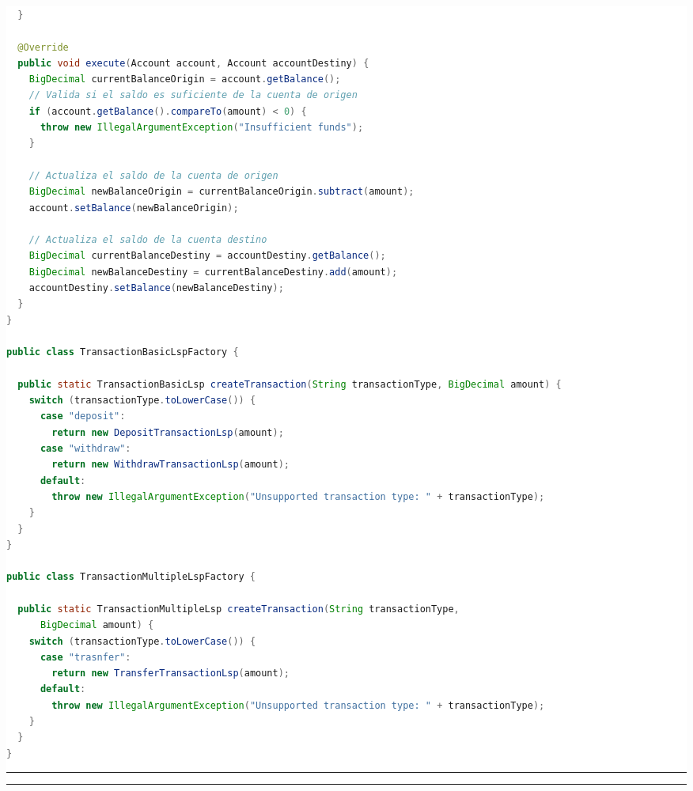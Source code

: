 ```java
  }

  @Override
  public void execute(Account account, Account accountDestiny) {
    BigDecimal currentBalanceOrigin = account.getBalance();
    // Valida si el saldo es suficiente de la cuenta de origen
    if (account.getBalance().compareTo(amount) < 0) {
      throw new IllegalArgumentException("Insufficient funds");
    }

    // Actualiza el saldo de la cuenta de origen
    BigDecimal newBalanceOrigin = currentBalanceOrigin.subtract(amount);
    account.setBalance(newBalanceOrigin);

    // Actualiza el saldo de la cuenta destino
    BigDecimal currentBalanceDestiny = accountDestiny.getBalance();
    BigDecimal newBalanceDestiny = currentBalanceDestiny.add(amount);
    accountDestiny.setBalance(newBalanceDestiny);
  }
}

public class TransactionBasicLspFactory {

  public static TransactionBasicLsp createTransaction(String transactionType, BigDecimal amount) {
    switch (transactionType.toLowerCase()) {
      case "deposit":
        return new DepositTransactionLsp(amount);
      case "withdraw":
        return new WithdrawTransactionLsp(amount);
      default:
        throw new IllegalArgumentException("Unsupported transaction type: " + transactionType);
    }
  }
}

public class TransactionMultipleLspFactory {

  public static TransactionMultipleLsp createTransaction(String transactionType,
      BigDecimal amount) {
    switch (transactionType.toLowerCase()) {
      case "trasnfer":
        return new TransferTransactionLsp(amount);
      default:
        throw new IllegalArgumentException("Unsupported transaction type: " + transactionType);
    }
  }
}
```

--- 
---
